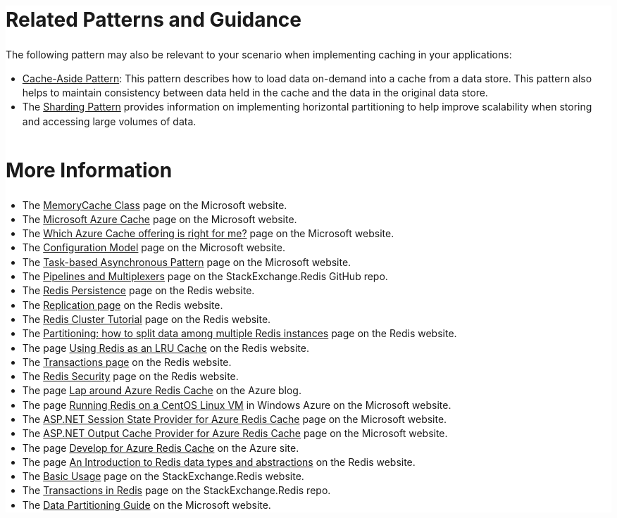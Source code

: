 
# Related Patterns and Guidance

The following pattern may also be relevant to your scenario when implementing caching in your applications:

- [Cache-Aside Pattern](http://msdn.microsoft.com/library/dn589799.aspx): This pattern describes how to load data on-demand into a cache from a data store. This pattern also helps to maintain consistency between data held in the cache and the data in the original data store.
- The [Sharding Pattern](http://msdn.microsoft.com/library/dn589797.aspx) provides information on implementing horizontal partitioning to help improve scalability when storing and accessing large volumes of data.

# More Information

- The [MemoryCache Class](http://msdn.microsoft.com/library/system.runtime.caching.memorycache.aspx) page on the Microsoft website.
- The [Microsoft Azure Cache](http://msdn.microsoft.com/en-us/library/windowsazure/gg278356.aspx) page on the Microsoft website.
- The [Which Azure Cache offering is right for me?](http://msdn.microsoft.com/library/azure/dn766201.aspx) page on the Microsoft website.
- The [Configuration Model](http://msdn.microsoft.com/library/windowsazure/hh914149.aspx) page on the Microsoft website.
- The [Task-based Asynchronous Pattern](http://msdn.microsoft.com/library/hh873175.aspx) page on the Microsoft website.
- The [Pipelines and Multiplexers](https://github.com/StackExchange/StackExchange.Redis/blob/master/Docs/PipelinesMultiplexers.md) page on the StackExchange.Redis GitHub repo.
- The [Redis Persistence](http://redis.io/topics/persistence) page on the Redis website.
- The [Replication page](http://redis.io/topics/replication) on the Redis website.
- The [Redis Cluster Tutorial](http://redis.io/topics/cluster-tutorial) page on the Redis website.
- The [Partitioning: how to split data among multiple Redis instances](http://redis.io/topics/partitioning) page on the Redis website.
- The page [Using Redis as an LRU Cache](http://redis.io/topics/lru-cache) on the Redis website.
- The [Transactions page](http://redis.io/topics/transactions) on the Redis website.
- The [Redis Security](http://redis.io/topics/security) page on the Redis website.
- The page [Lap around Azure Redis Cache](http://azure.microsoft.com/blog/2014/06/04/lap-around-azure-redis-cache-preview/) on the Azure blog.
- The page [Running Redis on a CentOS Linux VM](http://blogs.msdn.com/b/tconte/archive/2012/06/08/running-redis-on-a-centos-linux-vm-in-windows-azure.aspx) in Windows Azure on the Microsoft website.
- The [ASP.NET Session State Provider for Azure Redis Cache](http://msdn.microsoft.com/library/azure/dn690522.aspx) page on the Microsoft website.
- The [ASP.NET Output Cache Provider for Azure Redis Cache](http://msdn.microsoft.com/library/azure/dn798898.aspx) page on the Microsoft website.
- The page [Develop for Azure Redis Cache](http://msdn.microsoft.com/library/azure/dn690520.aspx) on the Azure site.
- The page [An Introduction to Redis data types and abstractions](http://redis.io/topics/data-types-intro) on the Redis website.
- The [Basic Usage](https://github.com/StackExchange/StackExchange.Redis/blob/master/Docs/Basics.md) page on the StackExchange.Redis website.
- The [Transactions in Redis](https://github.com/StackExchange/StackExchange.Redis/blob/master/Docs/Transactions.md) page on the StackExchange.Redis repo.
- The [Data Partitioning Guide](http://msdn.microsoft.com/library/dn589795.aspx) on the Microsoft website.
